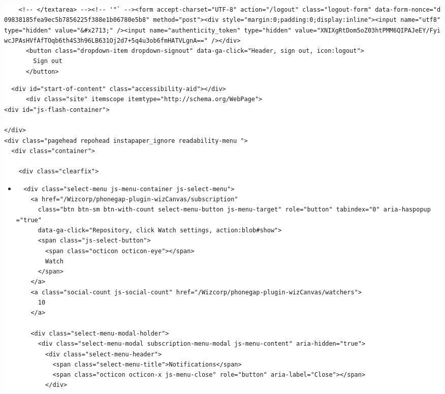         <!-- </textarea> --><!-- '"` --><form accept-charset="UTF-8" action="/logout" class="logout-form" data-form-nonce="d09838185fea9ec5b7856225f388e1b06780e5b8" method="post"><div style="margin:0;padding:0;display:inline"><input name="utf8" type="hidden" value="&#x2713;" /><input name="authenticity_token" type="hidden" value="XNIXgRtDom5oZ03htPMM6QIPAJeEY/FyiwcJPAsHVfAfTOqb6th4S3h96LB631Oj2d7+5q4u3ob6fmHATVLgnA==" /></div>
          <button class="dropdown-item dropdown-signout" data-ga-click="Header, sign out, icon:logout">
            Sign out
          </button>
</form>      </div>
    </div>
  </li>
</ul>


    
  </div>
</div>

        

        


      <div id="start-of-content" class="accessibility-aid"></div>
          <div class="site" itemscope itemtype="http://schema.org/WebPage">
    <div id="js-flash-container">
      
    </div>
    <div class="pagehead repohead instapaper_ignore readability-menu ">
      <div class="container">

        <div class="clearfix">
          
<ul class="pagehead-actions">

  <li>
      <!-- </textarea> --><!-- '"` --><form accept-charset="UTF-8" action="/notifications/subscribe" class="js-social-container" data-autosubmit="true" data-form-nonce="d09838185fea9ec5b7856225f388e1b06780e5b8" data-remote="true" method="post"><div style="margin:0;padding:0;display:inline"><input name="utf8" type="hidden" value="&#x2713;" /><input name="authenticity_token" type="hidden" value="/8dHHkhbvm3SDKEVBmVIbj9ZMVjTHDKvrdwSsROH5J1MB9jIQoP/yhzxSR/ISPAAjNVVHkbmIn7G9nuYGMjx1w==" /></div>    <input id="repository_id" name="repository_id" type="hidden" value="12773826" />

      <div class="select-menu js-menu-container js-select-menu">
        <a href="/Wizcorp/phonegap-plugin-wizCanvas/subscription"
          class="btn btn-sm btn-with-count select-menu-button js-menu-target" role="button" tabindex="0" aria-haspopup="true"
          data-ga-click="Repository, click Watch settings, action:blob#show">
          <span class="js-select-button">
            <span class="octicon octicon-eye"></span>
            Watch
          </span>
        </a>
        <a class="social-count js-social-count" href="/Wizcorp/phonegap-plugin-wizCanvas/watchers">
          10
        </a>

        <div class="select-menu-modal-holder">
          <div class="select-menu-modal subscription-menu-modal js-menu-content" aria-hidden="true">
            <div class="select-menu-header">
              <span class="select-menu-title">Notifications</span>
              <span class="octicon octicon-x js-menu-close" role="button" aria-label="Close"></span>
            </div>
